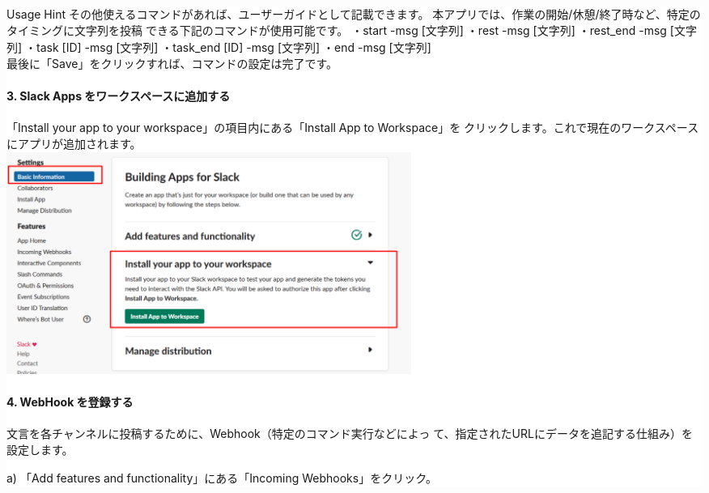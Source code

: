 Usage Hint
その他使えるコマンドがあれば、ユーザーガイドとして記載できます。
本アプリでは、作業の開始/休憩/終了時など、特定のタイミングに文字列を投稿
できる下記のコマンドが使用可能です。
・start -msg [文字列]
・rest -msg [文字列]
・rest_end -msg [文字列]
・task [ID] -msg [文字列]
・task_end [ID] -msg [文字列]
・end -msg [文字列]
<br/>
最後に「Save」をクリックすれば、コマンドの設定は完了です。<br/>


#### 3. Slack Apps をワークスペースに追加する

「Install your app to your workspace」の項目内にある「Install App to Workspace」を
クリックします。これで現在のワークスペースにアプリが追加されます。<br/>
<img src="https://github.com/grevo-vn/Work-From-Home/blob/master/UserManual/Setup/SlackApps/install_apps_to_workspace.png" width=500/><br/>

#### 4. WebHook を登録する
文言を各チャンネルに投稿するために、Webhook（特定のコマンド実行などによっ
て、指定されたURLにデータを追記する仕組み）を設定します。<br/>


a) 「Add features and functionality」にある「Incoming Webhooks」をクリック。<br/>